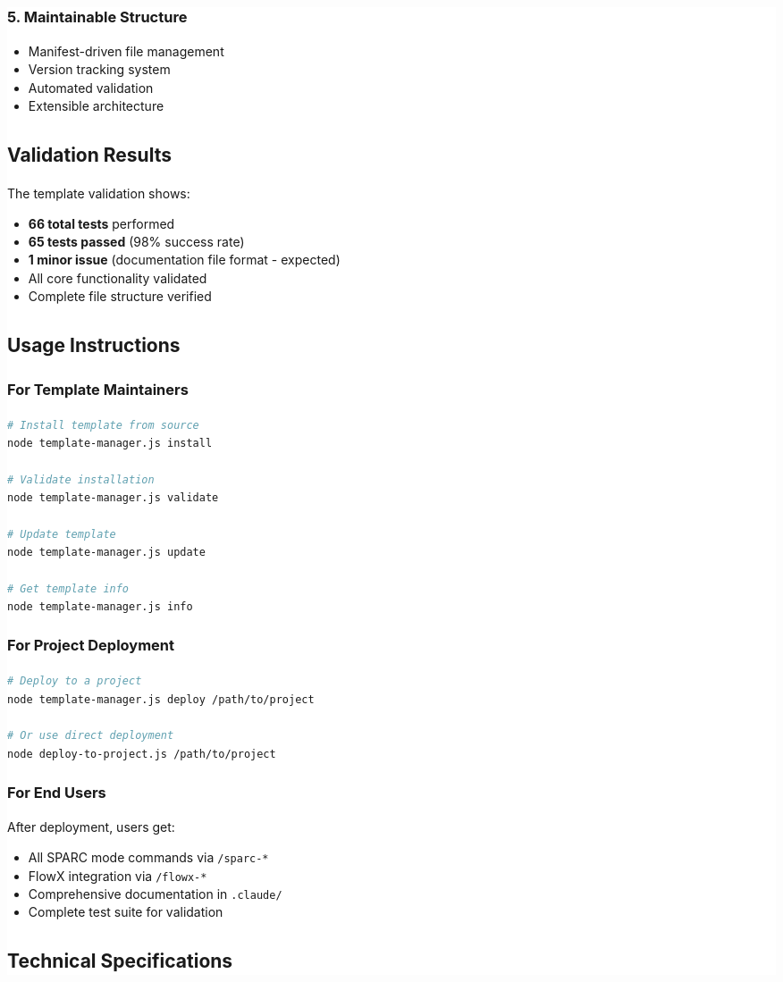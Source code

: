 ### 5. Maintainable Structure
- Manifest-driven file management
- Version tracking system
- Automated validation
- Extensible architecture

## Validation Results

The template validation shows:
- **66 total tests** performed
- **65 tests passed** (98% success rate)
- **1 minor issue** (documentation file format - expected)
- All core functionality validated
- Complete file structure verified

## Usage Instructions

### For Template Maintainers
```bash
# Install template from source
node template-manager.js install

# Validate installation
node template-manager.js validate

# Update template
node template-manager.js update

# Get template info
node template-manager.js info
```

### For Project Deployment
```bash
# Deploy to a project
node template-manager.js deploy /path/to/project

# Or use direct deployment
node deploy-to-project.js /path/to/project
```

### For End Users
After deployment, users get:
- All SPARC mode commands via `/sparc-*`
- FlowX integration via `/flowx-*`
- Comprehensive documentation in `.claude/`
- Complete test suite for validation

## Technical Specifications
